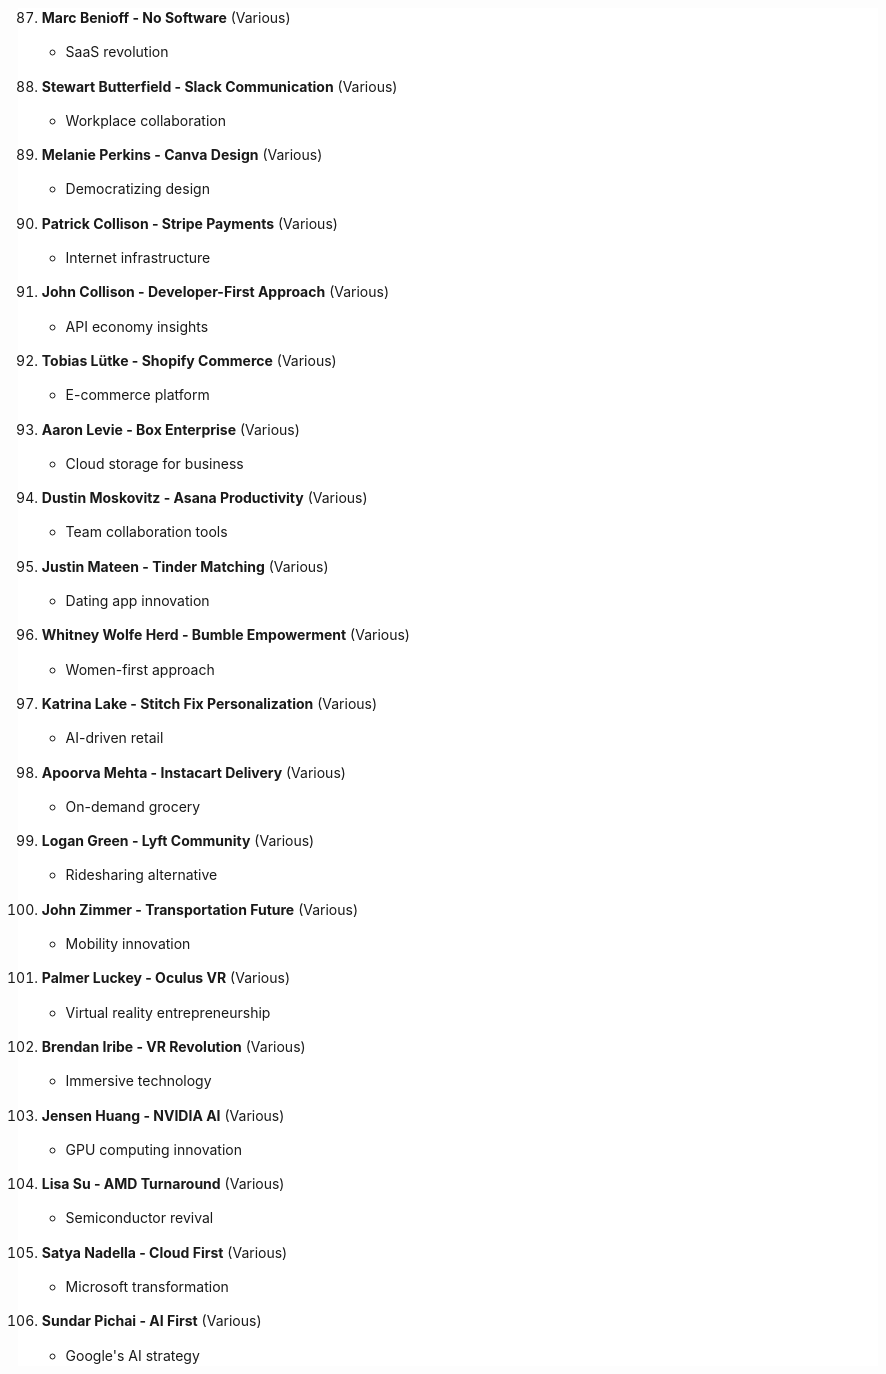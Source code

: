 87. **Marc Benioff - No Software** (Various)
    - SaaS revolution

88. **Stewart Butterfield - Slack Communication** (Various)
    - Workplace collaboration

89. **Melanie Perkins - Canva Design** (Various)
    - Democratizing design

90. **Patrick Collison - Stripe Payments** (Various)
    - Internet infrastructure

91. **John Collison - Developer-First Approach** (Various)
    - API economy insights

92. **Tobias Lütke - Shopify Commerce** (Various)
    - E-commerce platform

93. **Aaron Levie - Box Enterprise** (Various)
    - Cloud storage for business

94. **Dustin Moskovitz - Asana Productivity** (Various)
    - Team collaboration tools

95. **Justin Mateen - Tinder Matching** (Various)
    - Dating app innovation

96. **Whitney Wolfe Herd - Bumble Empowerment** (Various)
    - Women-first approach

97. **Katrina Lake - Stitch Fix Personalization** (Various)
    - AI-driven retail

98. **Apoorva Mehta - Instacart Delivery** (Various)
    - On-demand grocery

99. **Logan Green - Lyft Community** (Various)
    - Ridesharing alternative

100. **John Zimmer - Transportation Future** (Various)
     - Mobility innovation

101. **Palmer Luckey - Oculus VR** (Various)
     - Virtual reality entrepreneurship

102. **Brendan Iribe - VR Revolution** (Various)
     - Immersive technology

103. **Jensen Huang - NVIDIA AI** (Various)
     - GPU computing innovation

104. **Lisa Su - AMD Turnaround** (Various)
     - Semiconductor revival

105. **Satya Nadella - Cloud First** (Various)
     - Microsoft transformation

106. **Sundar Pichai - AI First** (Various)
     - Google's AI strategy
